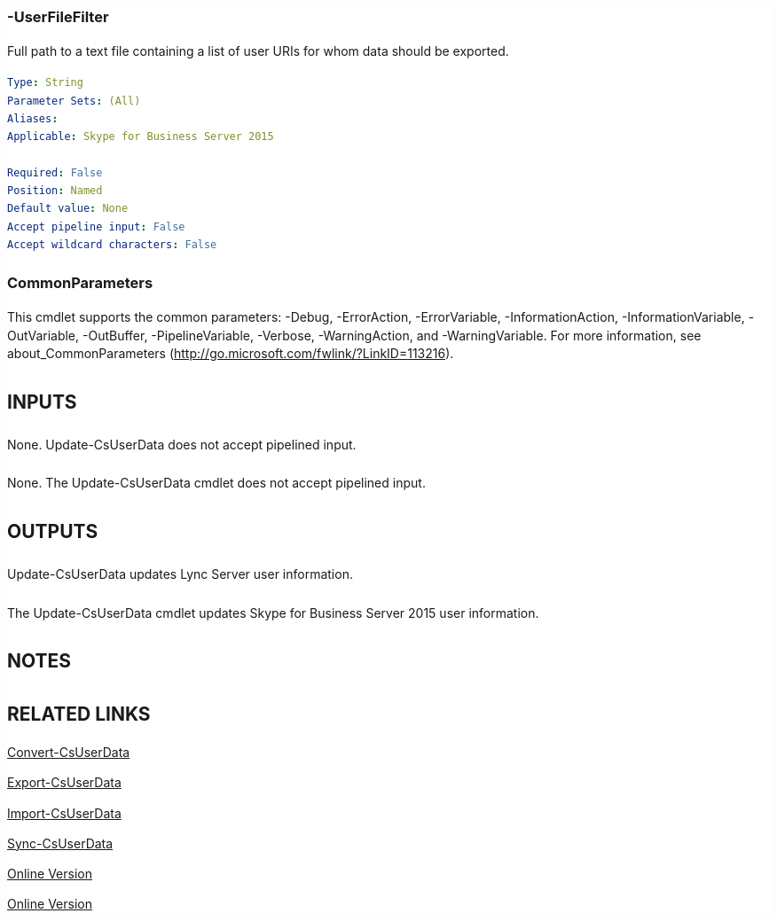 ### -UserFileFilter
Full path to a text file containing a list of user URIs for whom data should be exported.

```yaml
Type: String
Parameter Sets: (All)
Aliases: 
Applicable: Skype for Business Server 2015

Required: False
Position: Named
Default value: None
Accept pipeline input: False
Accept wildcard characters: False
```

### CommonParameters
This cmdlet supports the common parameters: -Debug, -ErrorAction, -ErrorVariable, -InformationAction, -InformationVariable, -OutVariable, -OutBuffer, -PipelineVariable, -Verbose, -WarningAction, and -WarningVariable. For more information, see about_CommonParameters (http://go.microsoft.com/fwlink/?LinkID=113216).

## INPUTS

###  
None.
Update-CsUserData does not accept pipelined input.

###  
None.
The Update-CsUserData cmdlet does not accept pipelined input.

## OUTPUTS

###  
Update-CsUserData updates Lync Server user information.

###  
The Update-CsUserData cmdlet updates Skype for Business Server 2015 user information.

## NOTES

## RELATED LINKS

[Convert-CsUserData]()

[Export-CsUserData]()

[Import-CsUserData]()

[Sync-CsUserData]()

[Online Version](http://technet.microsoft.com/EN-US/library/e3cb48e9-9b5e-4c73-ab54-4aea16533ed8(OCS.15).aspx)

[Online Version](http://technet.microsoft.com/EN-US/library/e3cb48e9-9b5e-4c73-ab54-4aea16533ed8(OCS.16).aspx)

